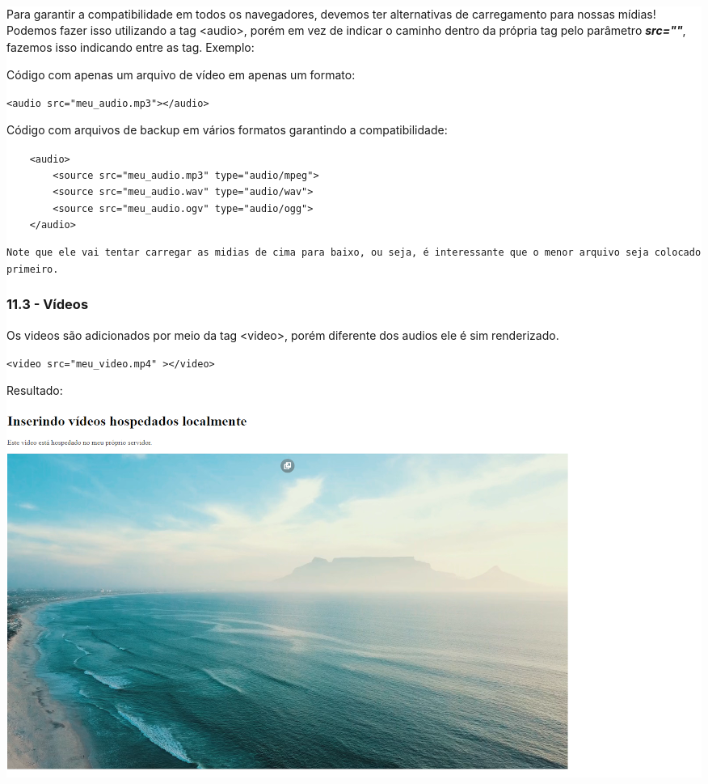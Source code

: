 Para garantir a compatibilidade em todos os navegadores, devemos ter alternativas de carregamento para nossas mídias! Podemos fazer isso utilizando a tag &lt;audio&gt;, porém em vez de indicar o caminho dentro da própria tag pelo parâmetro __*src=""*__, fazemos isso indicando entre as tag. Exemplo:

Código com apenas um arquivo de vídeo em apenas um formato:

```
<audio src="meu_audio.mp3"></audio>
```
Código com arquivos de backup em vários formatos garantindo a compatibilidade:

```
    <audio>
        <source src="meu_audio.mp3" type="audio/mpeg">
        <source src="meu_audio.wav" type="audio/wav">
        <source src="meu_audio.ogv" type="audio/ogg">
    </audio>
```

    Note que ele vai tentar carregar as midias de cima para baixo, ou seja, é interessante que o menor arquivo seja colocado primeiro.

### 11.3 - Vídeos

Os videos são adicionados por meio da tag &lt;video&gt;, porém diferente dos audios ele é sim renderizado.

```
<video src="meu_video.mp4" ></video>
```

Resultado:

![video_nocontrols](https://github.com/luisredskill/HTML-CSS-Javascript/blob/main/HTML%26CSS/Screenshots/video_nocontrols_700.PNG)
